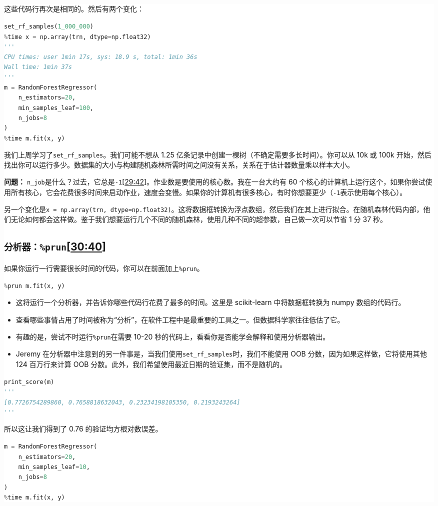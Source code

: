 这些代码行再次是相同的。然后有两个变化：

```py
set_rf_samples(1_000_000)
%time x = np.array(trn, dtype=np.float32)
'''
CPU times: user 1min 17s, sys: 18.9 s, total: 1min 36s
Wall time: 1min 37s
'''
m = RandomForestRegressor(
    n_estimators=20, 
    min_samples_leaf=100, 
    n_jobs=8
)
%time m.fit(x, y)
```

我们上周学习了`set_rf_samples`。我们可能不想从 1.25 亿条记录中创建一棵树（不确定需要多长时间）。你可以从 10k 或 100k 开始，然后找出你可以运行多少。数据集的大小与构建随机森林所需时间之间没有关系，关系在于估计器数量乘以样本大小。

**问题：** `n_job`是什么？过去，它总是`-1`[[29:42](https://youtu.be/YSFG_W8JxBo?t=29m42s)]。作业数是要使用的核心数。我在一台大约有 60 个核心的计算机上运行这个，如果你尝试使用所有核心，它会花费很多时间来启动作业，速度会变慢。如果你的计算机有很多核心，有时你想要更少（`-1`表示使用每个核心）。

另一个变化是`x = np.array(trn, dtype=np.float32)`。这将数据框转换为浮点数组，然后我们在其上进行拟合。在随机森林代码内部，他们无论如何都会这样做。鉴于我们想要运行几个不同的随机森林，使用几种不同的超参数，自己做一次可以节省 1 分 37 秒。

## `分析器：%prun`[[30:40](https://youtu.be/YSFG_W8JxBo?t=30m40s)]

如果你运行一行需要很长时间的代码，你可以在前面加上`%prun`。

```py
%prun m.fit(x, y)
```

+   这将运行一个分析器，并告诉你哪些代码行花费了最多的时间。这里是 scikit-learn 中将数据框转换为 numpy 数组的代码行。

+   查看哪些事情占用了时间被称为“分析”，在软件工程中是最重要的工具之一。但数据科学家往往低估了它。

+   有趣的是，尝试不时运行`%prun`在需要 10-20 秒的代码上，看看你是否能学会解释和使用分析器输出。

+   Jeremy 在分析器中注意到的另一件事是，当我们使用`set_rf_samples`时，我们不能使用 OOB 分数，因为如果这样做，它将使用其他 124 百万行来计算 OOB 分数。此外，我们希望使用最近日期的验证集，而不是随机的。

```py
print_score(m)
'''
[0.7726754289860, 0.7658818632043, 0.23234198105350, 0.2193243264]
'''
```

所以这让我们得到了 0.76 的验证均方根对数误差。

```py
m = RandomForestRegressor(
    n_estimators=20, 
    min_samples_leaf=10, 
    n_jobs=8
)
%time m.fit(x, y)
```
